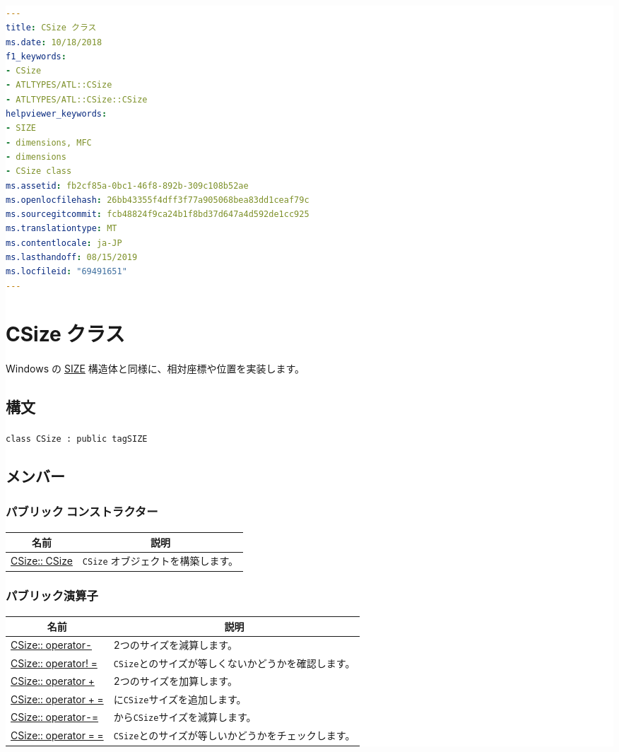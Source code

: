 ```yaml
---
title: CSize クラス
ms.date: 10/18/2018
f1_keywords:
- CSize
- ATLTYPES/ATL::CSize
- ATLTYPES/ATL::CSize::CSize
helpviewer_keywords:
- SIZE
- dimensions, MFC
- dimensions
- CSize class
ms.assetid: fb2cf85a-0bc1-46f8-892b-309c108b52ae
ms.openlocfilehash: 26bb43355f4dff3f77a905068bea83dd1ceaf79c
ms.sourcegitcommit: fcb48824f9ca24b1f8bd37d647a4d592de1cc925
ms.translationtype: MT
ms.contentlocale: ja-JP
ms.lasthandoff: 08/15/2019
ms.locfileid: "69491651"
---
```

# <a name="csize-class"></a>CSize クラス

Windows の [SIZE](/windows/win32/api/windef/ns-windef-size) 構造体と同様に、相対座標や位置を実装します。

## <a name="syntax"></a>構文

```
class CSize : public tagSIZE
```

## <a name="members"></a>メンバー

### <a name="public-constructors"></a>パブリック コンストラクター

|名前|説明|
|----------|-----------------|
|[CSize:: CSize](#csize)|`CSize` オブジェクトを構築します。|

### <a name="public-operators"></a>パブリック演算子

|名前|説明|
|----------|-----------------|
|[CSize:: operator-](#operator_-)|2つのサイズを減算します。|
|[CSize:: operator! =](#operator_neq)|`CSize`とのサイズが等しくないかどうかを確認します。|
|[CSize:: operator +](#operator_add)|2つのサイズを加算します。|
|[CSize:: operator + =](#operator_add_eq)|に`CSize`サイズを追加します。|
|[CSize:: operator-=](#operator_-_eq)|から`CSize`サイズを減算します。|
|[CSize:: operator = =](#operator_eq_eq)|`CSize`とのサイズが等しいかどうかをチェックします。|
